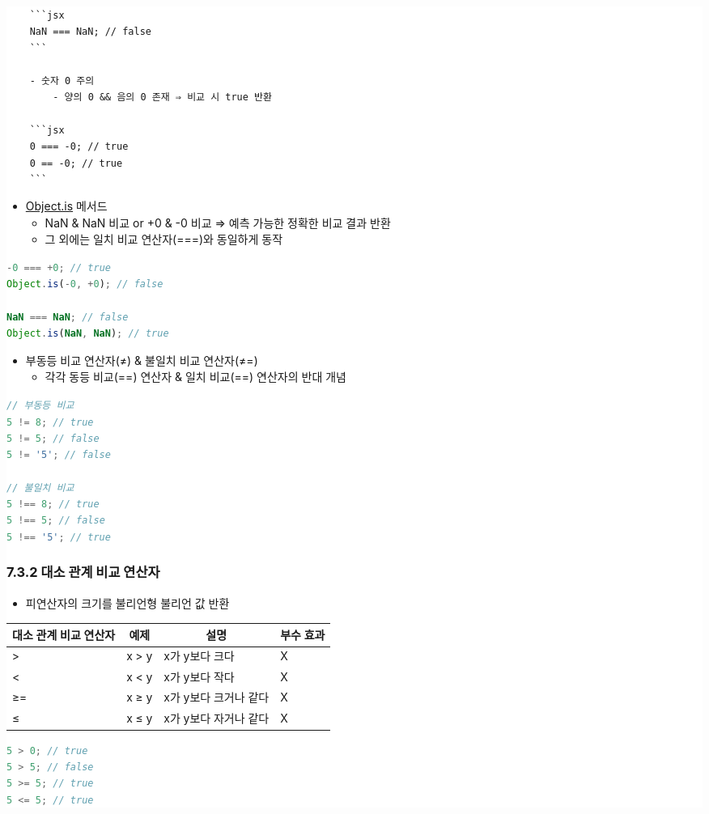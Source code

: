         ```jsx
        NaN === NaN; // false
        ```
        
        - 숫자 0 주의
            - 양의 0 && 음의 0 존재 ⇒ 비교 시 true 반환
        
        ```jsx
        0 === -0; // true
        0 == -0; // true
        ```
        
- [Object.is](http://Object.is) 메서드
    - NaN & NaN 비교 or +0 & -0 비교 ⇒ 예측 가능한 정확한 비교 결과 반환
    - 그 외에는 일치 비교 연산자(===)와 동일하게 동작

```jsx
-0 === +0; // true
Object.is(-0, +0); // false

NaN === NaN; // false
Object.is(NaN, NaN); // true
```

- 부동등 비교 연산자(≠) & 불일치 비교 연산자(≠=)
    - 각각 동등 비교(==) 연산자 & 일치 비교(==) 연산자의 반대 개념

```jsx
// 부동등 비교
5 != 8; // true
5 != 5; // false
5 != '5'; // false

// 불일치 비교
5 !== 8; // true
5 !== 5; // false
5 !== '5'; // true
```

### 7.3.2 대소 관계 비교 연산자

- 피연산자의 크기를 불리언형 불리언 값 반환

|대소 관계 비교 연산자|예제|설명|부수 효과|
|---|---|---|---|
|>|x > y|x가 y보다 크다|X|
|<|x < y|x가 y보다 작다|X|
|≥=|x ≥ y|x가 y보다 크거나 같다|X|
|≤|x ≤ y|x가 y보다 자거나 같다|X|

```jsx
5 > 0; // true
5 > 5; // false
5 >= 5; // true
5 <= 5; // true
```
